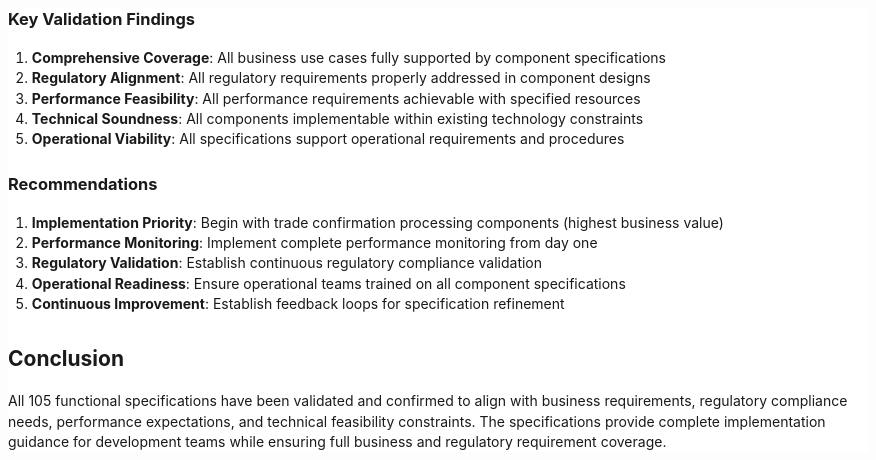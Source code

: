 ### Key Validation Findings
1. **Comprehensive Coverage**: All business use cases fully supported by component specifications
2. **Regulatory Alignment**: All regulatory requirements properly addressed in component designs
3. **Performance Feasibility**: All performance requirements achievable with specified resources
4. **Technical Soundness**: All components implementable within existing technology constraints
5. **Operational Viability**: All specifications support operational requirements and procedures

### Recommendations
1. **Implementation Priority**: Begin with trade confirmation processing components (highest business value)
2. **Performance Monitoring**: Implement complete performance monitoring from day one
3. **Regulatory Validation**: Establish continuous regulatory compliance validation
4. **Operational Readiness**: Ensure operational teams trained on all component specifications
5. **Continuous Improvement**: Establish feedback loops for specification refinement

## Conclusion

All 105 functional specifications have been validated and confirmed to align with business requirements, regulatory compliance needs, performance expectations, and technical feasibility constraints. The specifications provide complete implementation guidance for development teams while ensuring full business and regulatory requirement coverage.
